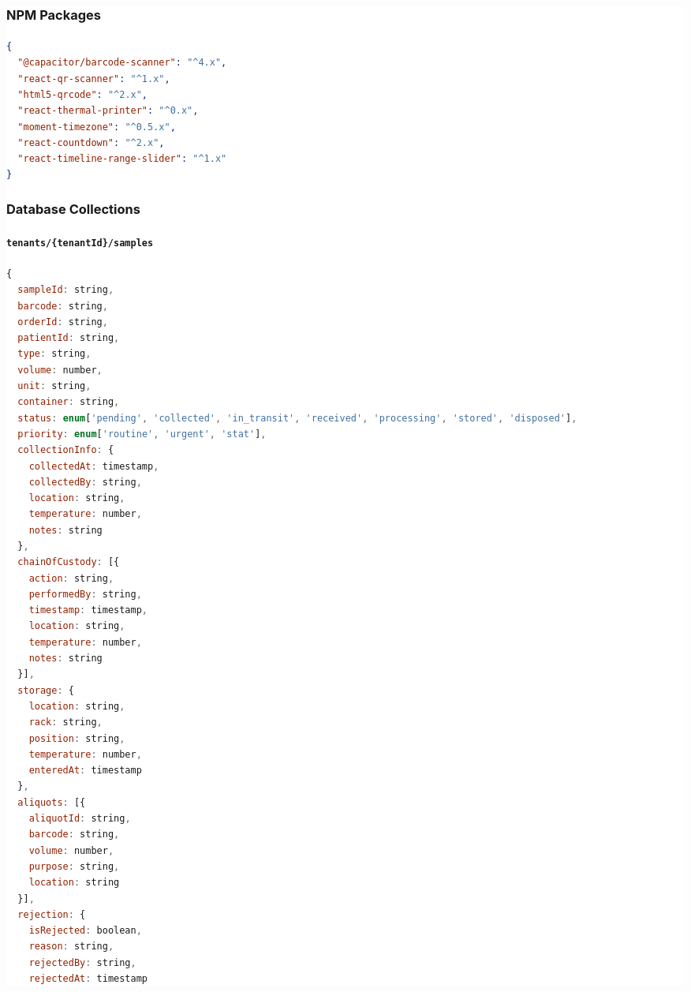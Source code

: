 ### NPM Packages
```json
{
  "@capacitor/barcode-scanner": "^4.x",
  "react-qr-scanner": "^1.x",
  "html5-qrcode": "^2.x",
  "react-thermal-printer": "^0.x",
  "moment-timezone": "^0.5.x",
  "react-countdown": "^2.x",
  "react-timeline-range-slider": "^1.x"
}
```

### Database Collections

#### `tenants/{tenantId}/samples`
```javascript
{
  sampleId: string,
  barcode: string,
  orderId: string,
  patientId: string,
  type: string,
  volume: number,
  unit: string,
  container: string,
  status: enum['pending', 'collected', 'in_transit', 'received', 'processing', 'stored', 'disposed'],
  priority: enum['routine', 'urgent', 'stat'],
  collectionInfo: {
    collectedAt: timestamp,
    collectedBy: string,
    location: string,
    temperature: number,
    notes: string
  },
  chainOfCustody: [{
    action: string,
    performedBy: string,
    timestamp: timestamp,
    location: string,
    temperature: number,
    notes: string
  }],
  storage: {
    location: string,
    rack: string,
    position: string,
    temperature: number,
    enteredAt: timestamp
  },
  aliquots: [{
    aliquotId: string,
    barcode: string,
    volume: number,
    purpose: string,
    location: string
  }],
  rejection: {
    isRejected: boolean,
    reason: string,
    rejectedBy: string,
    rejectedAt: timestamp
```